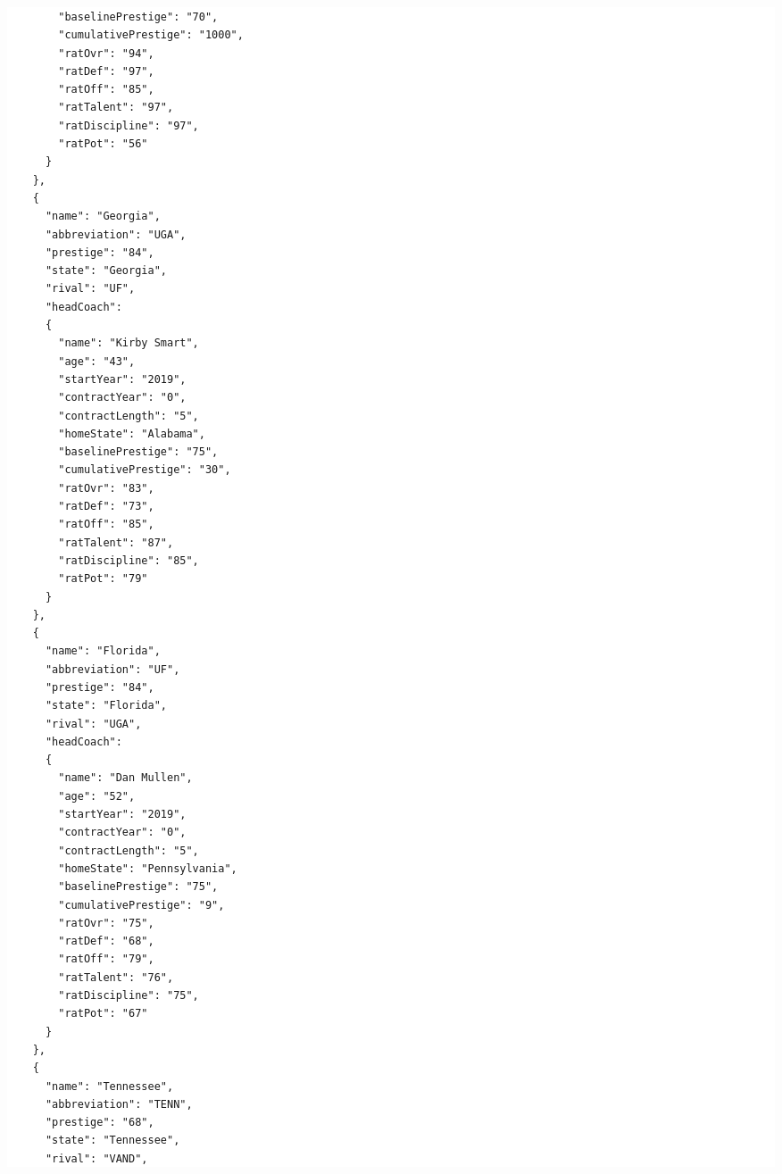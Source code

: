             "baselinePrestige": "70",
            "cumulativePrestige": "1000",
            "ratOvr": "94",
            "ratDef": "97",
            "ratOff": "85",
            "ratTalent": "97",
            "ratDiscipline": "97",
            "ratPot": "56"
          }
        },        
        {
          "name": "Georgia",
          "abbreviation": "UGA",
          "prestige": "84",
          "state": "Georgia",
          "rival": "UF",
          "headCoach": 
          {
            "name": "Kirby Smart",
            "age": "43",
            "startYear": "2019",
            "contractYear": "0",
            "contractLength": "5",
            "homeState": "Alabama",
            "baselinePrestige": "75",
            "cumulativePrestige": "30",
            "ratOvr": "83",
            "ratDef": "73",
            "ratOff": "85",
            "ratTalent": "87",
            "ratDiscipline": "85",
            "ratPot": "79"
          }
        },        
        {
          "name": "Florida",
          "abbreviation": "UF",
          "prestige": "84",
          "state": "Florida",
          "rival": "UGA",
          "headCoach": 
          {
            "name": "Dan Mullen",
            "age": "52",
            "startYear": "2019",
            "contractYear": "0",
            "contractLength": "5",
            "homeState": "Pennsylvania",
            "baselinePrestige": "75",
            "cumulativePrestige": "9",
            "ratOvr": "75",
            "ratDef": "68",
            "ratOff": "79",
            "ratTalent": "76",
            "ratDiscipline": "75",
            "ratPot": "67"
          }
        },        
        {
          "name": "Tennessee",
          "abbreviation": "TENN",
          "prestige": "68",
          "state": "Tennessee",
          "rival": "VAND",